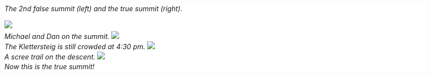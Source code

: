 <i>The 2nd false summit (left) and the true summit (right).</i>
</td></tr>
<tr><td>
<a href="images/articles/trips/2006/ustop.jpg"><img src="images/articles/trips/2006/ustop.jpg"></a><br>
<i>Michael and Dan on the summit.</i>
</td></tr>
<tr><td>
<a href="images/articles/trips/2006/stausteig.jpg"><img src="images/articles/trips/2006/stausteig.jpg"></a><br>
<i>The Klettersteig is still crowded at 4:30 pm.</i>
</td></tr>
<tr><td>
<a href="images/articles/trips/2006/screedown.jpg"><img src="images/articles/trips/2006/screedown.jpg"></a><br>
<i>A scree trail on the descent.</i>
</td></tr>
<tr><td>
<a href="images/articles/trips/2006/crosstop.jpg"><img src="images/articles/trips/2006/crosstop.jpg"></a><br>
<i>Now this is the true summit!</i>
</td></tr>
</table>
